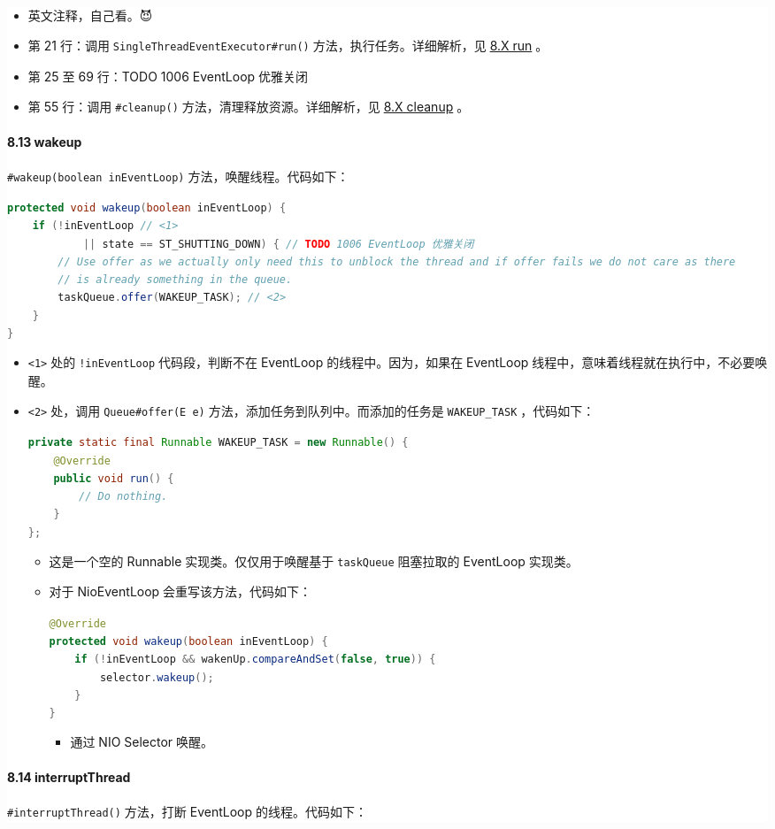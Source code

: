   - 英文注释，自己看。😈

- 第 21 行：调用 `SingleThreadEventExecutor#run()` 方法，执行任务。详细解析，见 [8.X run](http://svip.iocoder.cn/Netty/EventLoop-3-EventLoop-init/#) 。

- 第 25 至 69 行：TODO 1006 EventLoop 优雅关闭

- 第 55 行：调用 `#cleanup()` 方法，清理释放资源。详细解析，见 [8.X cleanup](http://svip.iocoder.cn/Netty/EventLoop-3-EventLoop-init/#) 。

#### 8.13 wakeup

`#wakeup(boolean inEventLoop)` 方法，唤醒线程。代码如下：

```java
protected void wakeup(boolean inEventLoop) {
    if (!inEventLoop // <1>
            || state == ST_SHUTTING_DOWN) { // TODO 1006 EventLoop 优雅关闭
        // Use offer as we actually only need this to unblock the thread and if offer fails we do not care as there
        // is already something in the queue.
        taskQueue.offer(WAKEUP_TASK); // <2>
    }
}
```

- `<1>` 处的 `!inEventLoop` 代码段，判断不在 EventLoop 的线程中。因为，如果在 EventLoop 线程中，意味着线程就在执行中，不必要唤醒。

- `<2>` 处，调用 `Queue#offer(E e)` 方法，添加任务到队列中。而添加的任务是 `WAKEUP_TASK` ，代码如下：

  ```java
  private static final Runnable WAKEUP_TASK = new Runnable() {
      @Override
      public void run() {
          // Do nothing.
      }
  };
  ```

  - 这是一个空的 Runnable 实现类。仅仅用于唤醒基于 `taskQueue` 阻塞拉取的 EventLoop 实现类。

  - 对于 NioEventLoop 会重写该方法，代码如下：

    ```java
    @Override
    protected void wakeup(boolean inEventLoop) {
        if (!inEventLoop && wakenUp.compareAndSet(false, true)) {
            selector.wakeup();
        }
    }
    ```

    - 通过 NIO Selector 唤醒。

#### 8.14 interruptThread

`#interruptThread()` 方法，打断 EventLoop 的线程。代码如下：
